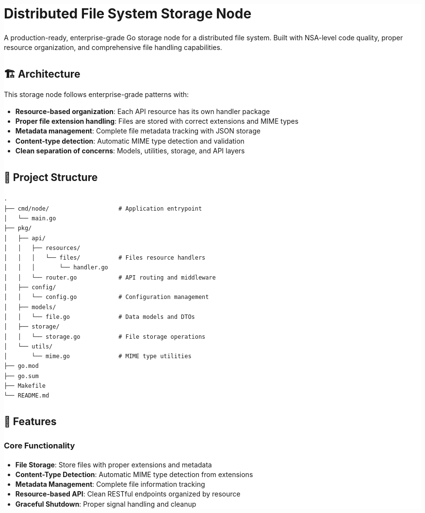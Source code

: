 # Distributed File System Storage Node

A production-ready, enterprise-grade Go storage node for a distributed file system. Built with NSA-level code quality, proper resource organization, and comprehensive file handling capabilities.

## 🏗️ Architecture

This storage node follows enterprise-grade patterns with:

- **Resource-based organization**: Each API resource has its own handler package
- **Proper file extension handling**: Files are stored with correct extensions and MIME types
- **Metadata management**: Complete file metadata tracking with JSON storage
- **Content-type detection**: Automatic MIME type detection and validation
- **Clean separation of concerns**: Models, utilities, storage, and API layers

## 📁 Project Structure

```
.
├── cmd/node/                    # Application entrypoint
│   └── main.go
├── pkg/
│   ├── api/
│   │   ├── resources/
│   │   │   └── files/           # Files resource handlers
│   │   │       └── handler.go
│   │   └── router.go            # API routing and middleware
│   ├── config/
│   │   └── config.go            # Configuration management
│   ├── models/
│   │   └── file.go              # Data models and DTOs
│   ├── storage/
│   │   └── storage.go           # File storage operations
│   └── utils/
│       └── mime.go              # MIME type utilities
├── go.mod
├── go.sum
├── Makefile
└── README.md
```

## 🚀 Features

### Core Functionality
- **File Storage**: Store files with proper extensions and metadata
- **Content-Type Detection**: Automatic MIME type detection from extensions
- **Metadata Management**: Complete file information tracking
- **Resource-based API**: Clean RESTful endpoints organized by resource
- **Graceful Shutdown**: Proper signal handling and cleanup
